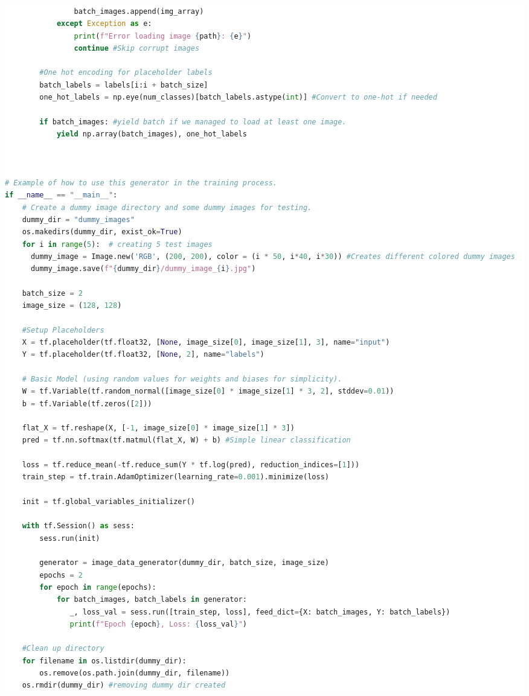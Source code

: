 ```python
                batch_images.append(img_array)
            except Exception as e:
                print(f"Error loading image {path}: {e}")
                continue #Skip corrupt images

        #One hot encoding for placeholder labels 
        batch_labels = labels[i:i + batch_size]
        one_hot_labels = np.eye(num_classes)[batch_labels.astype(int)] #Convert to one-hot if needed
        
        if batch_images: #yield batch if we managed to load at least one image.
            yield np.array(batch_images), one_hot_labels



# Example of how to use this generator in the training process.
if __name__ == "__main__":
    # Create a dummy image directory and some dummy images for testing.
    dummy_dir = "dummy_images"
    os.makedirs(dummy_dir, exist_ok=True)
    for i in range(5):  # creating 5 test images
      dummy_image = Image.new('RGB', (200, 200), color = (i * 50, i*40, i*30)) #Creates different colored dummy images
      dummy_image.save(f"{dummy_dir}/dummy_image_{i}.jpg")

    batch_size = 2
    image_size = (128, 128)

    #Setup Placeholders
    X = tf.placeholder(tf.float32, [None, image_size[0], image_size[1], 3], name="input")
    Y = tf.placeholder(tf.float32, [None, 2], name="labels")

    # Basic Model (using random values for weights and biases for simplicity).
    W = tf.Variable(tf.random_normal([image_size[0] * image_size[1] * 3, 2], stddev=0.01))
    b = tf.Variable(tf.zeros([2]))
    
    flat_X = tf.reshape(X, [-1, image_size[0] * image_size[1] * 3])
    pred = tf.nn.softmax(tf.matmul(flat_X, W) + b) #Simple linear classification
    
    loss = tf.reduce_mean(-tf.reduce_sum(Y * tf.log(pred), reduction_indices=[1]))
    train_step = tf.train.AdamOptimizer(learning_rate=0.001).minimize(loss)

    init = tf.global_variables_initializer()
    
    with tf.Session() as sess:
        sess.run(init)

        generator = image_data_generator(dummy_dir, batch_size, image_size)
        epochs = 2
        for epoch in range(epochs):
            for batch_images, batch_labels in generator:
               _, loss_val = sess.run([train_step, loss], feed_dict={X: batch_images, Y: batch_labels})
               print(f"Epoch {epoch}, Loss: {loss_val}")
    
    #Clean up directory
    for filename in os.listdir(dummy_dir):
        os.remove(os.path.join(dummy_dir, filename))
    os.rmdir(dummy_dir) #removing dummy dir created
```
